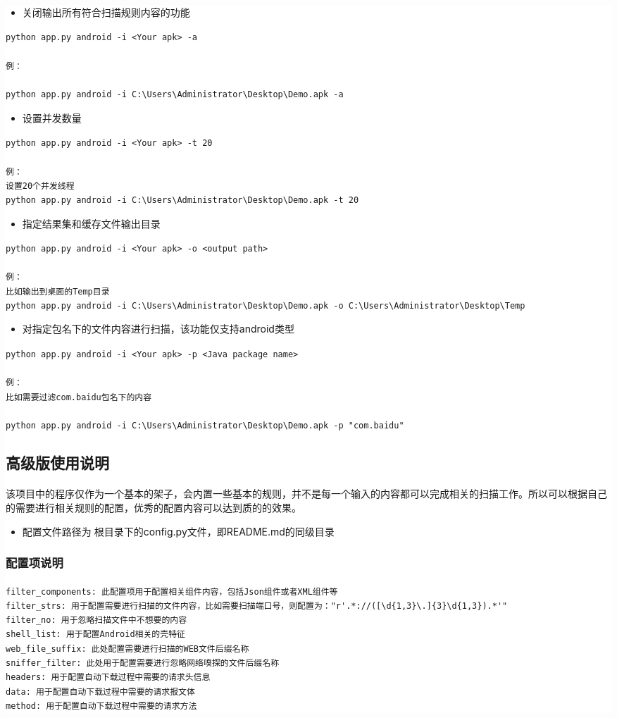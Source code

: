 ```

```

- 关闭输出所有符合扫描规则内容的功能
```
python app.py android -i <Your apk> -a

例：

python app.py android -i C:\Users\Administrator\Desktop\Demo.apk -a
```

- 设置并发数量
```
python app.py android -i <Your apk> -t 20

例：
设置20个并发线程
python app.py android -i C:\Users\Administrator\Desktop\Demo.apk -t 20 
```
- 指定结果集和缓存文件输出目录
```
python app.py android -i <Your apk> -o <output path>

例：
比如输出到桌面的Temp目录
python app.py android -i C:\Users\Administrator\Desktop\Demo.apk -o C:\Users\Administrator\Desktop\Temp
```

- 对指定包名下的文件内容进行扫描，该功能仅支持android类型

```
python app.py android -i <Your apk> -p <Java package name>

例：
比如需要过滤com.baidu包名下的内容

python app.py android -i C:\Users\Administrator\Desktop\Demo.apk -p "com.baidu"
```

## 高级版使用说明
该项目中的程序仅作为一个基本的架子，会内置一些基本的规则，并不是每一个输入的内容都可以完成相关的扫描工作。所以可以根据自己的需要进行相关规则的配置，优秀的配置内容可以达到质的的效果。


- 配置文件路径为 根目录下的config.py文件，即README.md的同级目录

### 配置项说明
```
filter_components: 此配置项用于配置相关组件内容，包括Json组件或者XML组件等
filter_strs: 用于配置需要进行扫描的文件内容，比如需要扫描端口号，则配置为："r'.*://([\d{1,3}\.]{3}\d{1,3}).*'"
filter_no: 用于忽略扫描文件中不想要的内容
shell_list: 用于配置Android相关的壳特征
web_file_suffix: 此处配置需要进行扫描的WEB文件后缀名称
sniffer_filter: 此处用于配置需要进行忽略网络嗅探的文件后缀名称
headers: 用于配置自动下载过程中需要的请求头信息
data: 用于配置自动下载过程中需要的请求报文体
method: 用于配置自动下载过程中需要的请求方法
```
